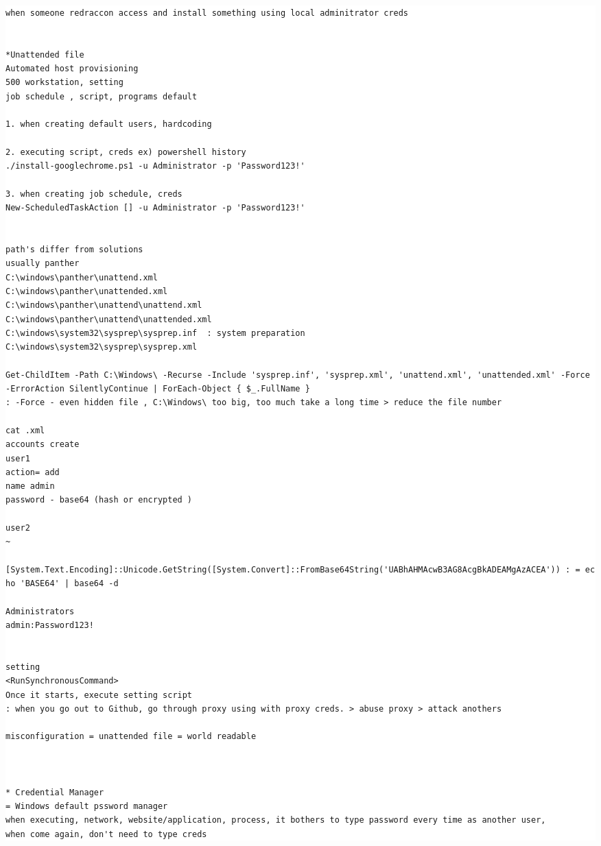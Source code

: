 ```
when someone redraccon access and install something using local adminitrator creds 


*Unattended file
Automated host provisioning 
500 workstation, setting 
job schedule , script, programs default

1. when creating default users, hardcoding 

2. executing script, creds ex) powershell history 
./install-googlechrome.ps1 -u Administrator -p 'Password123!' 

3. when creating job schedule, creds
New-ScheduledTaskAction [] -u Administrator -p 'Password123!'


path's differ from solutions 
usually panther
C:\windows\panther\unattend.xml 
C:\windows\panther\unattended.xml
C:\windows\panther\unattend\unattend.xml 
C:\windows\panther\unattend\unattended.xml 
C:\windows\system32\sysprep\sysprep.inf  : system preparation
C:\windows\system32\sysprep\sysprep.xml

Get-ChildItem -Path C:\Windows\ -Recurse -Include 'sysprep.inf', 'sysprep.xml', 'unattend.xml', 'unattended.xml' -Force -ErrorAction SilentlyContinue | ForEach-Object { $_.FullName }
: -Force - even hidden file , C:\Windows\ too big, too much take a long time > reduce the file number 

cat .xml 
accounts create 
user1
action= add 
name admin
password - base64 (hash or encrypted )

user2
~

[System.Text.Encoding]::Unicode.GetString([System.Convert]::FromBase64String('UABhAHMAcwB3AG8AcgBkADEAMgAzACEA')) : = echo 'BASE64' | base64 -d

Administrators 
admin:Password123!


setting 
<RunSynchronousCommand>
Once it starts, execute setting script 
: when you go out to Github, go through proxy using with proxy creds. > abuse proxy > attack anothers

misconfiguration = unattended file = world readable 



* Credential Manager
= Windows default pssword manager 
when executing, network, website/application, process, it bothers to type password every time as another user, 
when come again, don't need to type creds
```